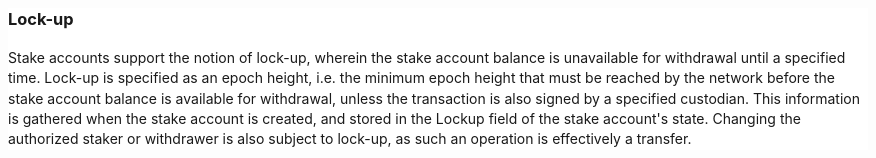 ### Lock-up

Stake accounts support the notion of lock-up, wherein the stake account balance
is unavailable for withdrawal until a specified time. Lock-up is specified as an
epoch height, i.e. the minimum epoch height that must be reached by the network
before the stake account balance is available for withdrawal, unless the
transaction is also signed by a specified custodian. This information is
gathered when the stake account is created, and stored in the Lockup field of
the stake account's state. Changing the authorized staker or withdrawer is also
subject to lock-up, as such an operation is effectively a transfer.
